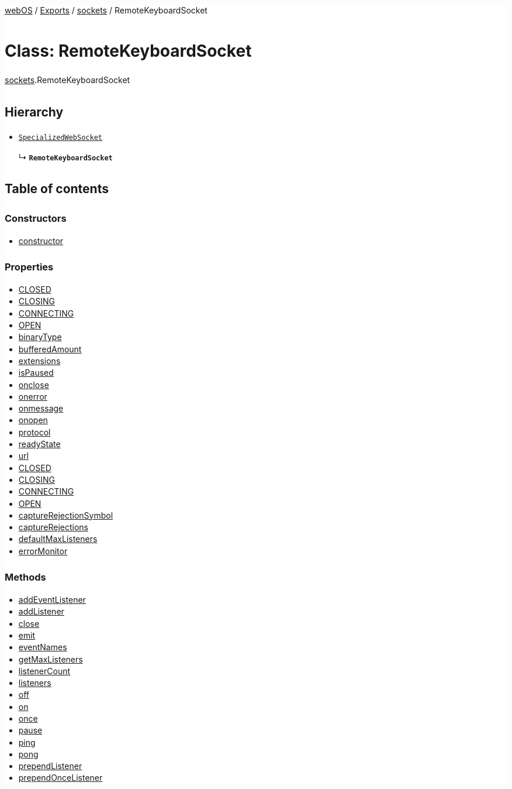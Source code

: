 [webOS](../README.md) / [Exports](../modules.md) / [sockets](../modules/sockets.md) / RemoteKeyboardSocket

# Class: RemoteKeyboardSocket

[sockets](../modules/sockets.md).RemoteKeyboardSocket

## Hierarchy

- [`SpecializedWebSocket`](sockets.SpecializedWebSocket.md)

  ↳ **`RemoteKeyboardSocket`**

## Table of contents

### Constructors

- [constructor](sockets.RemoteKeyboardSocket.md#constructor)

### Properties

- [CLOSED](sockets.RemoteKeyboardSocket.md#closed)
- [CLOSING](sockets.RemoteKeyboardSocket.md#closing)
- [CONNECTING](sockets.RemoteKeyboardSocket.md#connecting)
- [OPEN](sockets.RemoteKeyboardSocket.md#open)
- [binaryType](sockets.RemoteKeyboardSocket.md#binarytype)
- [bufferedAmount](sockets.RemoteKeyboardSocket.md#bufferedamount)
- [extensions](sockets.RemoteKeyboardSocket.md#extensions)
- [isPaused](sockets.RemoteKeyboardSocket.md#ispaused)
- [onclose](sockets.RemoteKeyboardSocket.md#onclose)
- [onerror](sockets.RemoteKeyboardSocket.md#onerror)
- [onmessage](sockets.RemoteKeyboardSocket.md#onmessage)
- [onopen](sockets.RemoteKeyboardSocket.md#onopen)
- [protocol](sockets.RemoteKeyboardSocket.md#protocol)
- [readyState](sockets.RemoteKeyboardSocket.md#readystate)
- [url](sockets.RemoteKeyboardSocket.md#url)
- [CLOSED](sockets.RemoteKeyboardSocket.md#closed-1)
- [CLOSING](sockets.RemoteKeyboardSocket.md#closing-1)
- [CONNECTING](sockets.RemoteKeyboardSocket.md#connecting-1)
- [OPEN](sockets.RemoteKeyboardSocket.md#open-1)
- [captureRejectionSymbol](sockets.RemoteKeyboardSocket.md#capturerejectionsymbol)
- [captureRejections](sockets.RemoteKeyboardSocket.md#capturerejections)
- [defaultMaxListeners](sockets.RemoteKeyboardSocket.md#defaultmaxlisteners)
- [errorMonitor](sockets.RemoteKeyboardSocket.md#errormonitor)

### Methods

- [addEventListener](sockets.RemoteKeyboardSocket.md#addeventlistener)
- [addListener](sockets.RemoteKeyboardSocket.md#addlistener)
- [close](sockets.RemoteKeyboardSocket.md#close)
- [emit](sockets.RemoteKeyboardSocket.md#emit)
- [eventNames](sockets.RemoteKeyboardSocket.md#eventnames)
- [getMaxListeners](sockets.RemoteKeyboardSocket.md#getmaxlisteners)
- [listenerCount](sockets.RemoteKeyboardSocket.md#listenercount)
- [listeners](sockets.RemoteKeyboardSocket.md#listeners)
- [off](sockets.RemoteKeyboardSocket.md#off)
- [on](sockets.RemoteKeyboardSocket.md#on)
- [once](sockets.RemoteKeyboardSocket.md#once)
- [pause](sockets.RemoteKeyboardSocket.md#pause)
- [ping](sockets.RemoteKeyboardSocket.md#ping)
- [pong](sockets.RemoteKeyboardSocket.md#pong)
- [prependListener](sockets.RemoteKeyboardSocket.md#prependlistener)
- [prependOnceListener](sockets.RemoteKeyboardSocket.md#prependoncelistener)